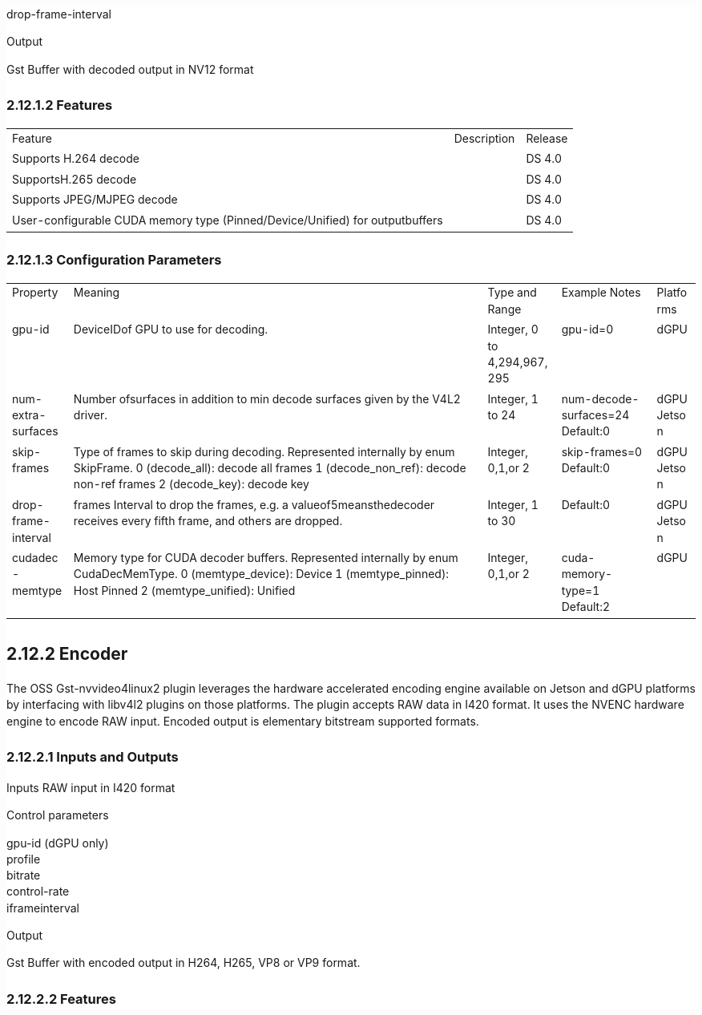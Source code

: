 drop-frame-interval  

Output  

Gst Buffer with decoded output in NV12 format  

### 2.12.1.2 Features  

<html><body><table><tr><td>Feature</td><td>Description</td><td>Release</td></tr><tr><td>Supports H.264 decode</td><td></td><td>DS 4.0</td></tr><tr><td>SupportsH.265 decode</td><td></td><td>DS 4.0</td></tr><tr><td>Supports JPEG/MJPEG decode</td><td></td><td>DS 4.0</td></tr><tr><td>User-configurable CUDA memory type (Pinned/Device/Unified) for outputbuffers</td><td></td><td>DS 4.0</td></tr></table></body></html>  

### 2.12.1.3 Configuration Parameters  

<html><body><table><tr><td>Property</td><td>Meaning</td><td>Type and Range</td><td>Example Notes</td><td>Platforms</td></tr><tr><td>gpu-id</td><td>DeviceIDof GPU to use for decoding.</td><td>Integer, 0 to 4,294,967,295</td><td>gpu-id=0</td><td>dGPU</td></tr><tr><td>num-extra- surfaces</td><td>Number ofsurfaces in addition to min decode surfaces given by the V4L2 driver.</td><td>Integer, 1 to 24</td><td>num-decode- surfaces=24 Default:0</td><td>dGPU Jetson</td></tr><tr><td>skip-frames</td><td>Type of frames to skip during decoding. Represented internally by enum SkipFrame. 0 (decode_all): decode all frames 1 (decode_non_ref): decode non-ref frames 2 (decode_key): decode key</td><td>Integer, 0,1,or 2</td><td>skip-frames=0 Default:0</td><td>dGPU Jetson</td></tr><tr><td>drop-frame- interval</td><td>frames Interval to drop the frames, e.g. a valueof5meansthedecoder receives every fifth frame, and others are dropped.</td><td>Integer, 1 to 30</td><td>Default:0</td><td>dGPU Jetson</td></tr><tr><td>cudadec-memtype</td><td>Memory type for CUDA decoder buffers. Represented internally by enum CudaDecMemType. 0 (memtype_device): Device 1 (memtype_pinned): Host Pinned 2 (memtype_unified): Unified</td><td>Integer, 0,1,or 2</td><td>cuda-memory- type=1 Default:2</td><td>dGPU</td></tr></table></body></html>  

## 2.12.2 Encoder  

The OSS Gst-nvvideo4linux2 plugin leverages the hardware accelerated encoding engine available on Jetson and dGPU platforms by interfacing with libv4l2 plugins on those platforms. The plugin accepts RAW data in I420 format. It uses the NVENC hardware engine to encode RAW input. Encoded output is elementary bitstream supported formats.  

### 2.12.2.1 Inputs and Outputs  

Inputs RAW input in I420 format  

Control parameters  

gpu-id (dGPU only)   
profile   
bitrate   
control-rate   
iframeinterval  

Output  

Gst Buffer with encoded output in H264, H265, VP8 or VP9 format.  

### 2.12.2.2 Features  
